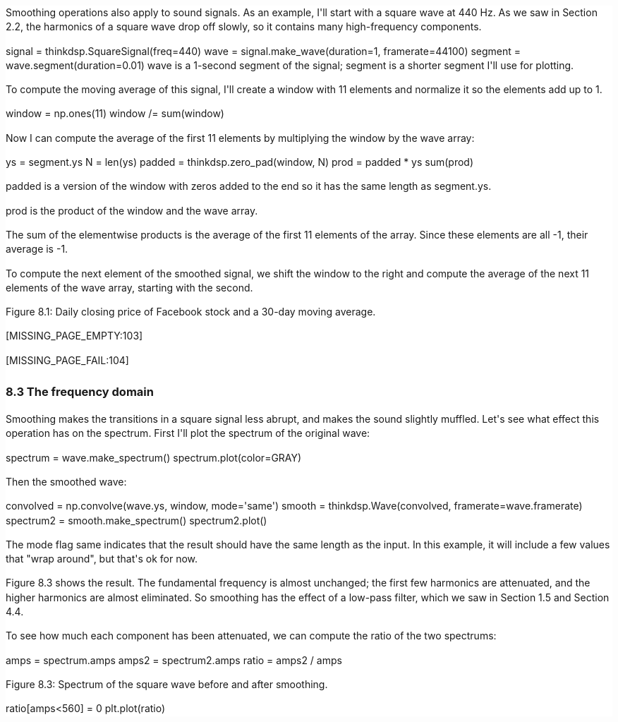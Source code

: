Smoothing operations also apply to sound signals. As an example, I'll start with a square wave at 440 Hz. As we saw in Section 2.2, the harmonics of a square wave drop off slowly, so it contains many high-frequency components.

signal = thinkdsp.SquareSignal(freq=440) wave = signal.make_wave(duration=1, framerate=44100) segment = wave.segment(duration=0.01) wave is a 1-second segment of the signal; segment is a shorter segment I'll use for plotting.

To compute the moving average of this signal, I'll create a window with 11 elements and normalize it so the elements add up to 1.

 window = np.ones(11) window /= sum(window)

Now I can compute the average of the first 11 elements by multiplying the window by the wave array:

 ys = segment.ys N = len(ys)  padded = thinkdsp.zero_pad(window, N)  prod = padded * ys  sum(prod)

padded is a version of the window with zeros added to the end so it has the same length as segment.ys.

prod is the product of the window and the wave array.

The sum of the elementwise products is the average of the first 11 elements of the array. Since these elements are all -1, their average is -1.

To compute the next element of the smoothed signal, we shift the window to the right and compute the average of the next 11 elements of the wave array, starting with the second.

Figure 8.1: Daily closing price of Facebook stock and a 30-day moving average.

[MISSING_PAGE_EMPTY:103]

[MISSING_PAGE_FAIL:104]

### 8.3 The frequency domain

Smoothing makes the transitions in a square signal less abrupt, and makes the sound slightly muffled. Let's see what effect this operation has on the spectrum. First I'll plot the spectrum of the original wave:

 spectrum = wave.make_spectrum() spectrum.plot(color=GRAY)

Then the smoothed wave:

 convolved = np.convolve(wave.ys, window, mode='same')  smooth = thinkdsp.Wave(convolved, framerate=wave.framerate)  spectrum2 = smooth.make_spectrum()  spectrum2.plot()

The mode flag same indicates that the result should have the same length as the input. In this example, it will include a few values that "wrap around", but that's ok for now.

Figure 8.3 shows the result. The fundamental frequency is almost unchanged; the first few harmonics are attenuated, and the higher harmonics are almost eliminated. So smoothing has the effect of a low-pass filter, which we saw in Section 1.5 and Section 4.4.

To see how much each component has been attenuated, we can compute the ratio of the two spectrums:

 amps = spectrum.amps  amps2 = spectrum2.amps  ratio = amps2 / amps

Figure 8.3: Spectrum of the square wave before and after smoothing.

ratio[amps<560] = 0 plt.plot(ratio)
